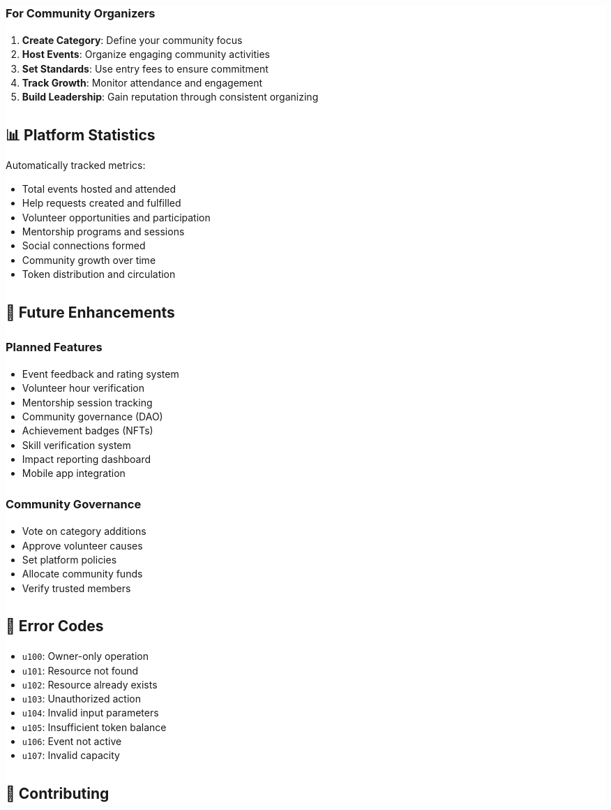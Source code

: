 ### For Community Organizers

1. **Create Category**: Define your community focus
2. **Host Events**: Organize engaging community activities
3. **Set Standards**: Use entry fees to ensure commitment
4. **Track Growth**: Monitor attendance and engagement
5. **Build Leadership**: Gain reputation through consistent organizing

## 📊 Platform Statistics

Automatically tracked metrics:
- Total events hosted and attended
- Help requests created and fulfilled
- Volunteer opportunities and participation
- Mentorship programs and sessions
- Social connections formed
- Community growth over time
- Token distribution and circulation

## 🔮 Future Enhancements

### Planned Features
- Event feedback and rating system
- Volunteer hour verification
- Mentorship session tracking
- Community governance (DAO)
- Achievement badges (NFTs)
- Skill verification system
- Impact reporting dashboard
- Mobile app integration

### Community Governance
- Vote on category additions
- Approve volunteer causes
- Set platform policies
- Allocate community funds
- Verify trusted members

## 📝 Error Codes

- `u100`: Owner-only operation
- `u101`: Resource not found
- `u102`: Resource already exists
- `u103`: Unauthorized action
- `u104`: Invalid input parameters
- `u105`: Insufficient token balance
- `u106`: Event not active
- `u107`: Invalid capacity

## 🤝 Contributing
